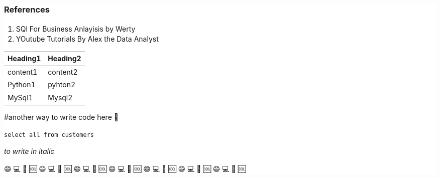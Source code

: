 ### References
1. SQl For Business Anlayisis by Werty
2. YOutube Tutorials By Alex the Data Analyst

|Heading1|Heading2|
|-------|----------|
|content1|content2|
|Python1|pyhton2|
|MySql1|Mysql2|


#another way to write code here 🫵


`select all from customers`

*to write in italic*


😄
💻 
🙂
🆒 😄 💻 🙂 🆒 😄 💻 🙂 🆒 😄 💻 🙂 🆒 😄 💻 🙂 🆒 😄 💻 🙂 🆒 😄 💻 🙂 🆒 











